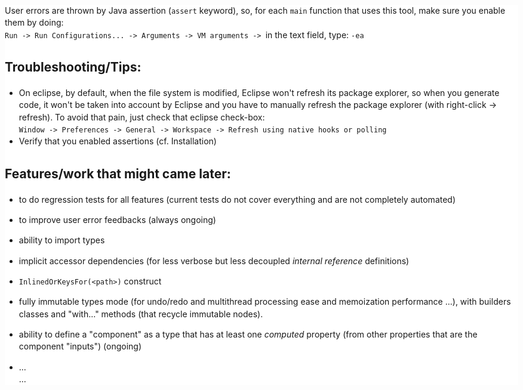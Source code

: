 User errors are thrown by Java assertion (`assert` keyword), so, for each `main` function that uses this tool, make sure you enable them by doing:   
`Run -> Run Configurations... -> Arguments -> VM arguments -> `in the text field, type: `-ea`

## Troubleshooting/Tips:  
- On eclipse, by default, when the file system is modified, Eclipse won't refresh its package explorer,
  so when you generate code, it won't be taken into account by Eclipse and you have to manually refresh the package explorer
  (with right-click -> refresh). To avoid that pain, just check that eclipse check-box:    
  `Window -> Preferences -> General -> Workspace -> Refresh using native hooks or polling`
- Verify that you enabled assertions (cf. Installation)

## Features/work that might came later:
- to do regression tests for all features (current tests do not cover everything and are not completely automated) 
- to improve user error feedbacks (always ongoing)
- ability to import types  
- implicit accessor dependencies (for less verbose but less decoupled *internal reference* definitions)
- `InlinedOrKeysFor(<path>)` construct
- fully immutable types mode (for undo/redo and multithread processing ease and memoization performance ...), with builders classes and "with..." methods (that recycle immutable nodes).
- ability to define a "component" as a type that has at least one *computed* property (from other properties that are the component "inputs") (ongoing)

- ...   
...